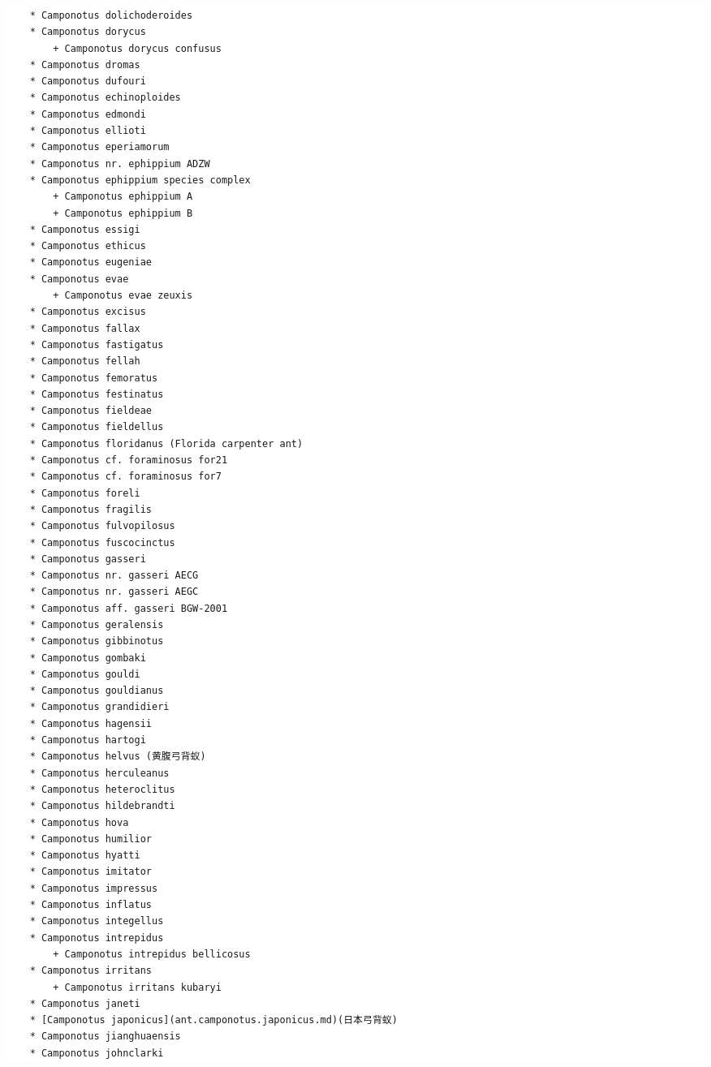         * Camponotus dolichoderoides
        * Camponotus dorycus
            + Camponotus dorycus confusus
        * Camponotus dromas
        * Camponotus dufouri
        * Camponotus echinoploides
        * Camponotus edmondi
        * Camponotus ellioti
        * Camponotus eperiamorum
        * Camponotus nr. ephippium ADZW
        * Camponotus ephippium species complex
            + Camponotus ephippium A
            + Camponotus ephippium B
        * Camponotus essigi
        * Camponotus ethicus
        * Camponotus eugeniae
        * Camponotus evae
            + Camponotus evae zeuxis
        * Camponotus excisus
        * Camponotus fallax
        * Camponotus fastigatus
        * Camponotus fellah
        * Camponotus femoratus
        * Camponotus festinatus
        * Camponotus fieldeae
        * Camponotus fieldellus
        * Camponotus floridanus (Florida carpenter ant)
        * Camponotus cf. foraminosus for21
        * Camponotus cf. foraminosus for7
        * Camponotus foreli
        * Camponotus fragilis
        * Camponotus fulvopilosus
        * Camponotus fuscocinctus
        * Camponotus gasseri
        * Camponotus nr. gasseri AECG
        * Camponotus nr. gasseri AEGC
        * Camponotus aff. gasseri BGW-2001
        * Camponotus geralensis
        * Camponotus gibbinotus
        * Camponotus gombaki
        * Camponotus gouldi
        * Camponotus gouldianus
        * Camponotus grandidieri
        * Camponotus hagensii
        * Camponotus hartogi
        * Camponotus helvus (黄腹弓背蚁)
        * Camponotus herculeanus
        * Camponotus heteroclitus
        * Camponotus hildebrandti
        * Camponotus hova
        * Camponotus humilior
        * Camponotus hyatti
        * Camponotus imitator
        * Camponotus impressus
        * Camponotus inflatus
        * Camponotus integellus
        * Camponotus intrepidus
            + Camponotus intrepidus bellicosus
        * Camponotus irritans
            + Camponotus irritans kubaryi
        * Camponotus janeti
        * [Camponotus japonicus](ant.camponotus.japonicus.md)(日本弓背蚁)
        * Camponotus jianghuaensis
        * Camponotus johnclarki